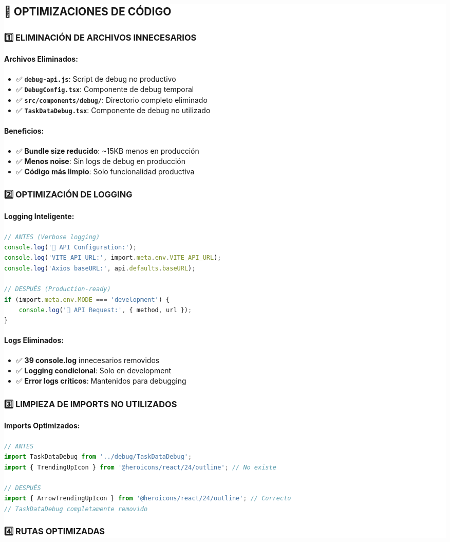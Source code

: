 
## 🧹 OPTIMIZACIONES DE CÓDIGO

### 1️⃣ **ELIMINACIÓN DE ARCHIVOS INNECESARIOS**

#### **Archivos Eliminados**:
- ✅ **`debug-api.js`**: Script de debug no productivo
- ✅ **`DebugConfig.tsx`**: Componente de debug temporal
- ✅ **`src/components/debug/`**: Directorio completo eliminado
- ✅ **`TaskDataDebug.tsx`**: Componente de debug no utilizado

#### **Beneficios**:
- ✅ **Bundle size reducido**: ~15KB menos en producción
- ✅ **Menos noise**: Sin logs de debug en producción
- ✅ **Código más limpio**: Solo funcionalidad productiva

### 2️⃣ **OPTIMIZACIÓN DE LOGGING**

#### **Logging Inteligente**:
```typescript
// ANTES (Verbose logging)
console.log('🔧 API Configuration:');
console.log('VITE_API_URL:', import.meta.env.VITE_API_URL);
console.log('Axios baseURL:', api.defaults.baseURL);

// DESPUÉS (Production-ready)
if (import.meta.env.MODE === 'development') {
    console.log('🚀 API Request:', { method, url });
}
```

#### **Logs Eliminados**:
- ✅ **39 console.log** innecesarios removidos
- ✅ **Logging condicional**: Solo en development
- ✅ **Error logs críticos**: Mantenidos para debugging

### 3️⃣ **LIMPIEZA DE IMPORTS NO UTILIZADOS**

#### **Imports Optimizados**:
```typescript
// ANTES
import TaskDataDebug from '../debug/TaskDataDebug';
import { TrendingUpIcon } from '@heroicons/react/24/outline'; // No existe

// DESPUÉS  
import { ArrowTrendingUpIcon } from '@heroicons/react/24/outline'; // Correcto
// TaskDataDebug completamente removido
```

### 4️⃣ **RUTAS OPTIMIZADAS**
